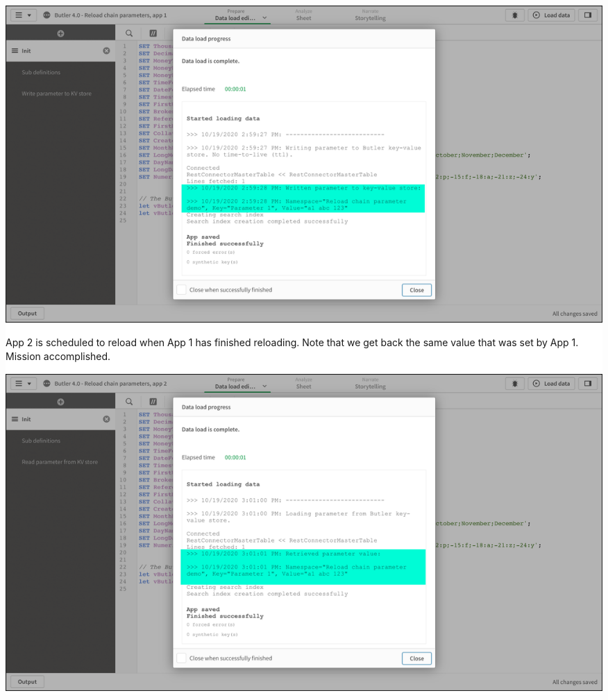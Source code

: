 ![Reload log from App 1, first part of reload chain](reload-chain-parameter-app-1-1.png "Reload log from App 1, first part of reload chain")  

App 2 is scheduled to reload when App 1 has finished reloading. Note that we get back the same value that was set by App 1. Mission accomplished.

![Reload log from App 2, second part of reload chain](reload-chain-parameter-app-2-1.png "Reload log from App 2, second part of reload chain")  
